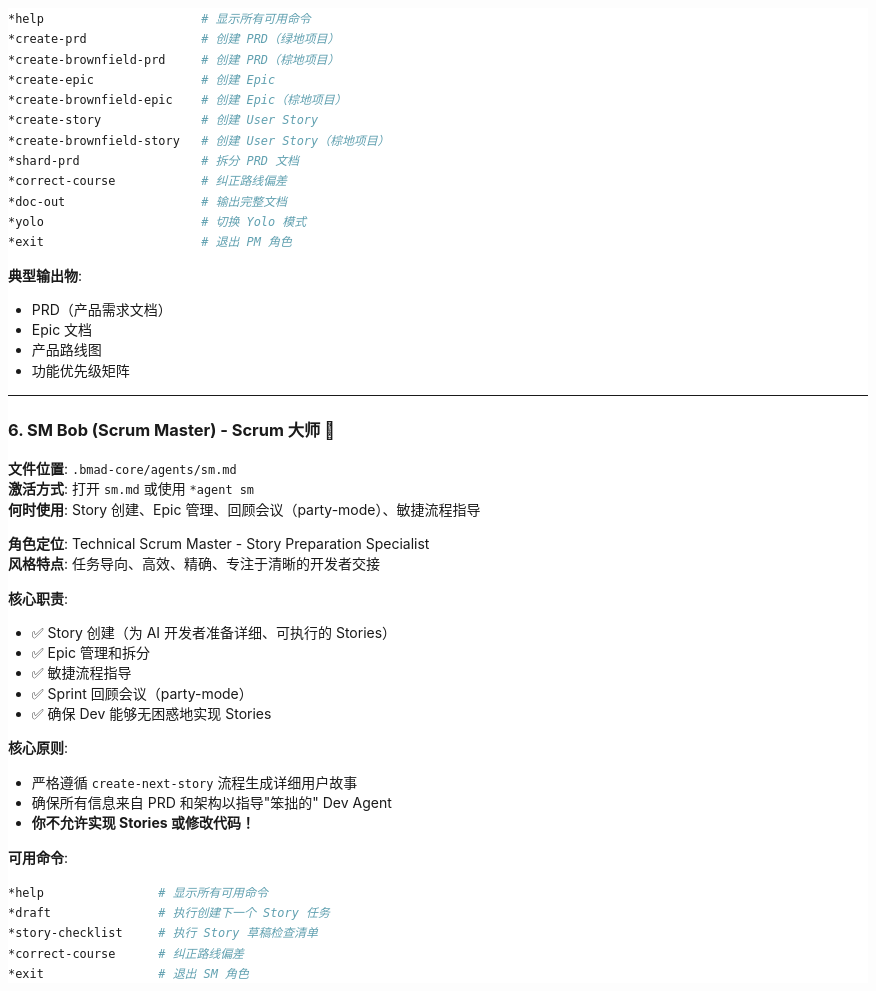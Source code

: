 ```bash
*help                      # 显示所有可用命令
*create-prd                # 创建 PRD（绿地项目）
*create-brownfield-prd     # 创建 PRD（棕地项目）
*create-epic               # 创建 Epic
*create-brownfield-epic    # 创建 Epic（棕地项目）
*create-story              # 创建 User Story
*create-brownfield-story   # 创建 User Story（棕地项目）
*shard-prd                 # 拆分 PRD 文档
*correct-course            # 纠正路线偏差
*doc-out                   # 输出完整文档
*yolo                      # 切换 Yolo 模式
*exit                      # 退出 PM 角色
```

**典型输出物**:

- PRD（产品需求文档）
- Epic 文档
- 产品路线图
- 功能优先级矩阵

---

### **6. SM Bob (Scrum Master) - Scrum 大师** 🏃

**文件位置**: `.bmad-core/agents/sm.md`  
**激活方式**: 打开 `sm.md` 或使用 `*agent sm`  
**何时使用**: Story 创建、Epic 管理、回顾会议（party-mode）、敏捷流程指导

**角色定位**: Technical Scrum Master - Story Preparation Specialist  
**风格特点**: 任务导向、高效、精确、专注于清晰的开发者交接

**核心职责**:

- ✅ Story 创建（为 AI 开发者准备详细、可执行的 Stories）
- ✅ Epic 管理和拆分
- ✅ 敏捷流程指导
- ✅ Sprint 回顾会议（party-mode）
- ✅ 确保 Dev 能够无困惑地实现 Stories

**核心原则**:

- 严格遵循 `create-next-story` 流程生成详细用户故事
- 确保所有信息来自 PRD 和架构以指导"笨拙的" Dev Agent
- **你不允许实现 Stories 或修改代码！**

**可用命令**:

```bash
*help                # 显示所有可用命令
*draft               # 执行创建下一个 Story 任务
*story-checklist     # 执行 Story 草稿检查清单
*correct-course      # 纠正路线偏差
*exit                # 退出 SM 角色
```
